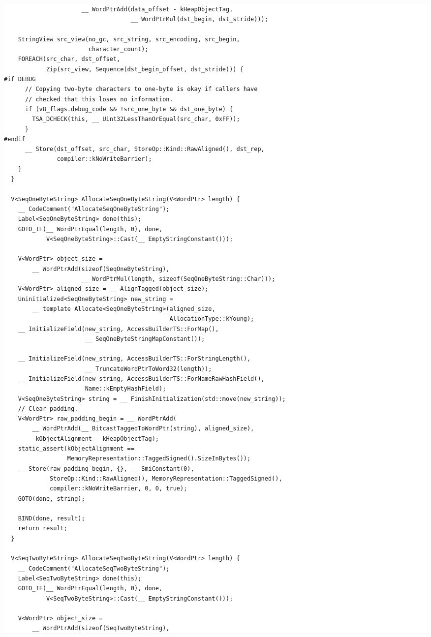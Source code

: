 ```
                      __ WordPtrAdd(data_offset - kHeapObjectTag,
                                    __ WordPtrMul(dst_begin, dst_stride)));

    StringView src_view(no_gc, src_string, src_encoding, src_begin,
                        character_count);
    FOREACH(src_char, dst_offset,
            Zip(src_view, Sequence(dst_begin_offset, dst_stride))) {
#if DEBUG
      // Copying two-byte characters to one-byte is okay if callers have
      // checked that this loses no information.
      if (v8_flags.debug_code && !src_one_byte && dst_one_byte) {
        TSA_DCHECK(this, __ Uint32LessThanOrEqual(src_char, 0xFF));
      }
#endif
      __ Store(dst_offset, src_char, StoreOp::Kind::RawAligned(), dst_rep,
               compiler::kNoWriteBarrier);
    }
  }

  V<SeqOneByteString> AllocateSeqOneByteString(V<WordPtr> length) {
    __ CodeComment("AllocateSeqOneByteString");
    Label<SeqOneByteString> done(this);
    GOTO_IF(__ WordPtrEqual(length, 0), done,
            V<SeqOneByteString>::Cast(__ EmptyStringConstant()));

    V<WordPtr> object_size =
        __ WordPtrAdd(sizeof(SeqOneByteString),
                      __ WordPtrMul(length, sizeof(SeqOneByteString::Char)));
    V<WordPtr> aligned_size = __ AlignTagged(object_size);
    Uninitialized<SeqOneByteString> new_string =
        __ template Allocate<SeqOneByteString>(aligned_size,
                                               AllocationType::kYoung);
    __ InitializeField(new_string, AccessBuilderTS::ForMap(),
                       __ SeqOneByteStringMapConstant());

    __ InitializeField(new_string, AccessBuilderTS::ForStringLength(),
                       __ TruncateWordPtrToWord32(length));
    __ InitializeField(new_string, AccessBuilderTS::ForNameRawHashField(),
                       Name::kEmptyHashField);
    V<SeqOneByteString> string = __ FinishInitialization(std::move(new_string));
    // Clear padding.
    V<WordPtr> raw_padding_begin = __ WordPtrAdd(
        __ WordPtrAdd(__ BitcastTaggedToWordPtr(string), aligned_size),
        -kObjectAlignment - kHeapObjectTag);
    static_assert(kObjectAlignment ==
                  MemoryRepresentation::TaggedSigned().SizeInBytes());
    __ Store(raw_padding_begin, {}, __ SmiConstant(0),
             StoreOp::Kind::RawAligned(), MemoryRepresentation::TaggedSigned(),
             compiler::kNoWriteBarrier, 0, 0, true);
    GOTO(done, string);

    BIND(done, result);
    return result;
  }

  V<SeqTwoByteString> AllocateSeqTwoByteString(V<WordPtr> length) {
    __ CodeComment("AllocateSeqTwoByteString");
    Label<SeqTwoByteString> done(this);
    GOTO_IF(__ WordPtrEqual(length, 0), done,
            V<SeqTwoByteString>::Cast(__ EmptyStringConstant()));

    V<WordPtr> object_size =
        __ WordPtrAdd(sizeof(SeqTwoByteString),
```